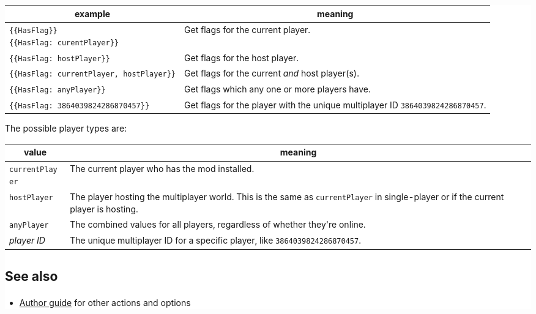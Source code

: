 example                                  | meaning
---------------------------------------- | -------
`{{HasFlag}}`<br />`{{HasFlag: curentPlayer}}` | Get flags for the current player.
`{{HasFlag: hostPlayer}}`                | Get flags for the host player.
`{{HasFlag: currentPlayer, hostPlayer}}` | Get flags for the current _and_ host player(s).
`{{HasFlag: anyPlayer}}`                 | Get flags which any one or more players have.
`{{HasFlag: 3864039824286870457}}`       | Get flags for the player with the unique multiplayer ID `3864039824286870457`.

The possible player types are:

value | meaning
----- | -------
`currentPlayer` | The current player who has the mod installed.
`hostPlayer` | The player hosting the multiplayer world. This is the same as `currentPlayer` in single-player or if the current player is hosting.
`anyPlayer` | The combined values for all players, regardless of whether they're online.
_player ID_ | The unique multiplayer ID for a specific player, like `3864039824286870457`.

## See also
* [Author guide](../author-guide.md) for other actions and options
